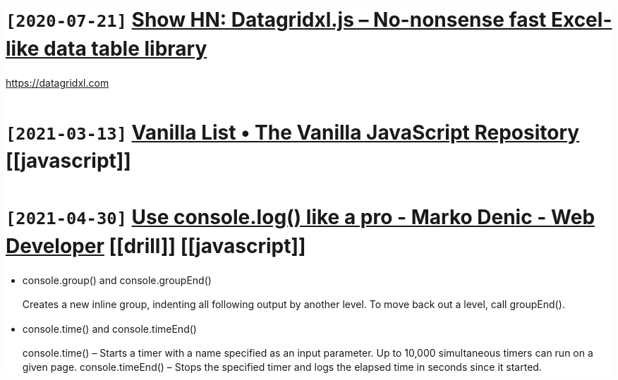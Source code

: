 


# `[2020-07-21]` [Show HN: Datagridxl.js – No-nonsense fast Excel-like data table library](https://news.ycombinator.com/item?id=23909894)

<https://datagridxl.com>  




# `[2021-03-13]` [Vanilla List • The Vanilla JavaScript Repository](https://vanillalist.top/)      [[javascript]]




# `[2021-04-30]` [Use console.log() like a pro - Marko Denic - Web Developer](https://markodenic.com/use-console-log-like-a-pro/)      [[drill]] [[javascript]]

-   console.group() and console.groupEnd()

    Creates a new inline group, indenting all following output by another level. To move back out a level, call groupEnd().

-   console.time() and console.timeEnd()

    
    console.time() – Starts a timer with a name specified as an input parameter. Up to 10,000 simultaneous timers can run on a given page.
    console.timeEnd() – Stops the specified timer and logs the elapsed time in seconds since it started.

